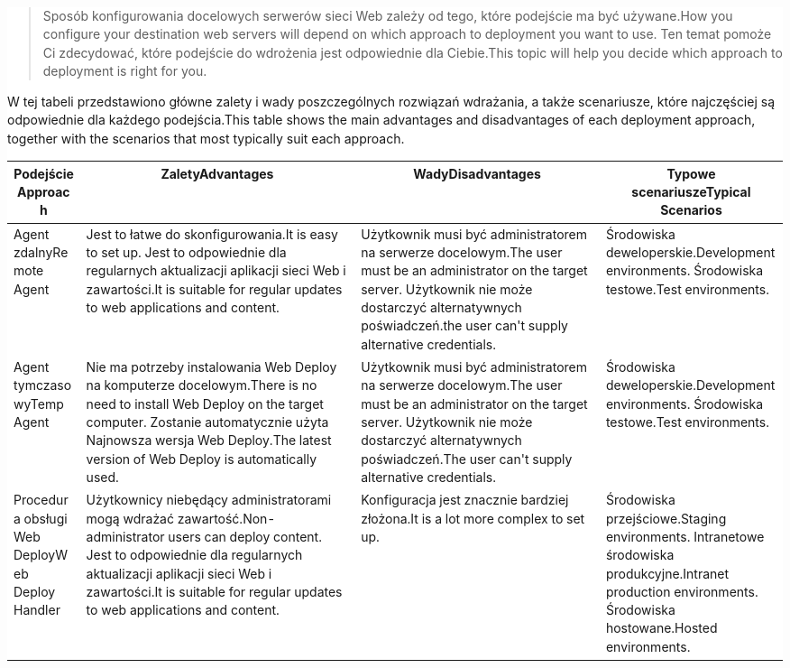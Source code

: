 > <span data-ttu-id="d3d12-112">Sposób konfigurowania docelowych serwerów sieci Web zależy od tego, które podejście ma być używane.</span><span class="sxs-lookup"><span data-stu-id="d3d12-112">How you configure your destination web servers will depend on which approach to deployment you want to use.</span></span> <span data-ttu-id="d3d12-113">Ten temat pomoże Ci zdecydować, które podejście do wdrożenia jest odpowiednie dla Ciebie.</span><span class="sxs-lookup"><span data-stu-id="d3d12-113">This topic will help you decide which approach to deployment is right for you.</span></span>

<span data-ttu-id="d3d12-114">W tej tabeli przedstawiono główne zalety i wady poszczególnych rozwiązań wdrażania, a także scenariusze, które najczęściej są odpowiednie dla każdego podejścia.</span><span class="sxs-lookup"><span data-stu-id="d3d12-114">This table shows the main advantages and disadvantages of each deployment approach, together with the scenarios that most typically suit each approach.</span></span>

| <span data-ttu-id="d3d12-115">Podejście</span><span class="sxs-lookup"><span data-stu-id="d3d12-115">Approach</span></span> | <span data-ttu-id="d3d12-116">Zalety</span><span class="sxs-lookup"><span data-stu-id="d3d12-116">Advantages</span></span> | <span data-ttu-id="d3d12-117">Wady</span><span class="sxs-lookup"><span data-stu-id="d3d12-117">Disadvantages</span></span> | <span data-ttu-id="d3d12-118">Typowe scenariusze</span><span class="sxs-lookup"><span data-stu-id="d3d12-118">Typical Scenarios</span></span> |
| --- | --- | --- | --- |
| <span data-ttu-id="d3d12-119">Agent zdalny</span><span class="sxs-lookup"><span data-stu-id="d3d12-119">Remote Agent</span></span> | <span data-ttu-id="d3d12-120">Jest to łatwe do skonfigurowania.</span><span class="sxs-lookup"><span data-stu-id="d3d12-120">It is easy to set up.</span></span> <span data-ttu-id="d3d12-121">Jest to odpowiednie dla regularnych aktualizacji aplikacji sieci Web i zawartości.</span><span class="sxs-lookup"><span data-stu-id="d3d12-121">It is suitable for regular updates to web applications and content.</span></span> | <span data-ttu-id="d3d12-122">Użytkownik musi być administratorem na serwerze docelowym.</span><span class="sxs-lookup"><span data-stu-id="d3d12-122">The user must be an administrator on the target server.</span></span> <span data-ttu-id="d3d12-123">Użytkownik nie może dostarczyć alternatywnych poświadczeń.</span><span class="sxs-lookup"><span data-stu-id="d3d12-123">the user can't supply alternative credentials.</span></span> | <span data-ttu-id="d3d12-124">Środowiska deweloperskie.</span><span class="sxs-lookup"><span data-stu-id="d3d12-124">Development environments.</span></span> <span data-ttu-id="d3d12-125">Środowiska testowe.</span><span class="sxs-lookup"><span data-stu-id="d3d12-125">Test environments.</span></span> |
| <span data-ttu-id="d3d12-126">Agent tymczasowy</span><span class="sxs-lookup"><span data-stu-id="d3d12-126">Temp Agent</span></span> | <span data-ttu-id="d3d12-127">Nie ma potrzeby instalowania Web Deploy na komputerze docelowym.</span><span class="sxs-lookup"><span data-stu-id="d3d12-127">There is no need to install Web Deploy on the target computer.</span></span> <span data-ttu-id="d3d12-128">Zostanie automatycznie użyta Najnowsza wersja Web Deploy.</span><span class="sxs-lookup"><span data-stu-id="d3d12-128">The latest version of Web Deploy is automatically used.</span></span> | <span data-ttu-id="d3d12-129">Użytkownik musi być administratorem na serwerze docelowym.</span><span class="sxs-lookup"><span data-stu-id="d3d12-129">The user must be an administrator on the target server.</span></span> <span data-ttu-id="d3d12-130">Użytkownik nie może dostarczyć alternatywnych poświadczeń.</span><span class="sxs-lookup"><span data-stu-id="d3d12-130">The user can't supply alternative credentials.</span></span> | <span data-ttu-id="d3d12-131">Środowiska deweloperskie.</span><span class="sxs-lookup"><span data-stu-id="d3d12-131">Development environments.</span></span> <span data-ttu-id="d3d12-132">Środowiska testowe.</span><span class="sxs-lookup"><span data-stu-id="d3d12-132">Test environments.</span></span> |
| <span data-ttu-id="d3d12-133">Procedura obsługi Web Deploy</span><span class="sxs-lookup"><span data-stu-id="d3d12-133">Web Deploy Handler</span></span> | <span data-ttu-id="d3d12-134">Użytkownicy niebędący administratorami mogą wdrażać zawartość.</span><span class="sxs-lookup"><span data-stu-id="d3d12-134">Non-administrator users can deploy content.</span></span> <span data-ttu-id="d3d12-135">Jest to odpowiednie dla regularnych aktualizacji aplikacji sieci Web i zawartości.</span><span class="sxs-lookup"><span data-stu-id="d3d12-135">It is suitable for regular updates to web applications and content.</span></span> | <span data-ttu-id="d3d12-136">Konfiguracja jest znacznie bardziej złożona.</span><span class="sxs-lookup"><span data-stu-id="d3d12-136">It is a lot more complex to set up.</span></span> | <span data-ttu-id="d3d12-137">Środowiska przejściowe.</span><span class="sxs-lookup"><span data-stu-id="d3d12-137">Staging environments.</span></span> <span data-ttu-id="d3d12-138">Intranetowe środowiska produkcyjne.</span><span class="sxs-lookup"><span data-stu-id="d3d12-138">Intranet production environments.</span></span> <span data-ttu-id="d3d12-139">Środowiska hostowane.</span><span class="sxs-lookup"><span data-stu-id="d3d12-139">Hosted environments.</span></span> |